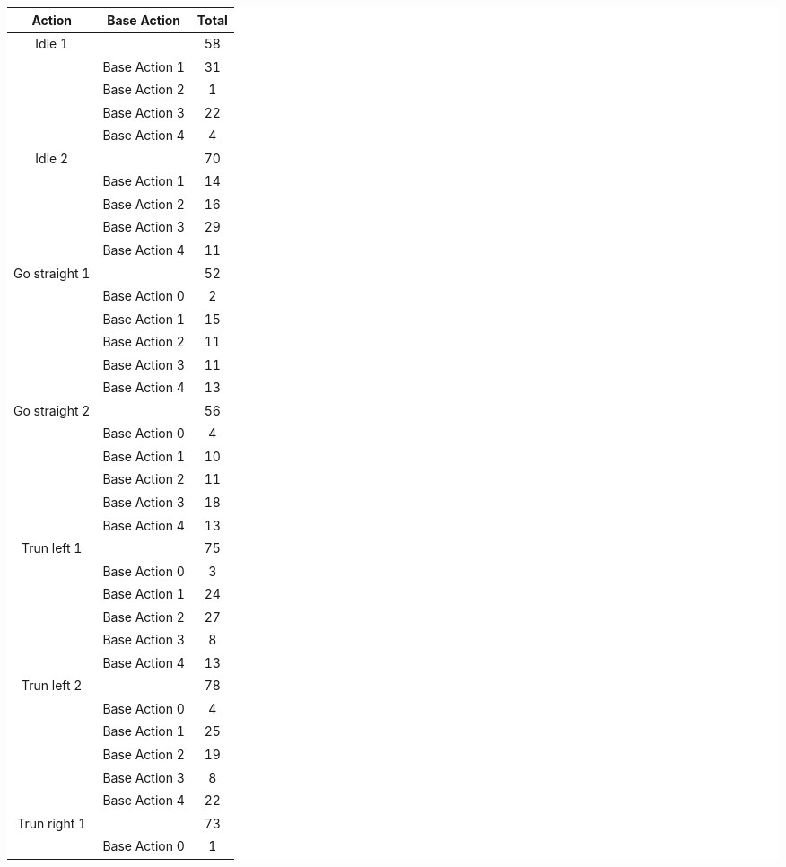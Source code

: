 |Action|Base Action|Total|
|:--:|:--:|:--:|
|Idle 1 || 58 |
||Base Action 1 | 31 |
||Base Action 2 | 1 |
||Base Action 3 | 22 |
||Base Action 4 | 4 |
|Idle 2 || 70 |
||Base Action 1 | 14 |
||Base Action 2 | 16 |
||Base Action 3| 29 |
||Base Action 4 | 11 |
|Go straight 1 || 52 |
||Base Action 0 | 2 |
||Base Action 1 | 15 |
||Base Action 2 | 11 |
||Base Action 3 | 11 |
||Base Action 4 | 13 |
|Go straight 2 || 56 |
||Base Action 0 | 4 |
||Base Action 1 | 10 |
||Base Action 2 | 11 |
||Base Action 3 | 18 |
||Base Action 4 | 13 |
|Trun left 1 || 75 |
||Base Action 0 | 3 |
||Base Action 1 | 24 |
||Base Action 2 | 27 |
||Base Action 3 | 8 |
||Base Action 4 | 13 |
|Trun left 2 || 78 |
||Base Action 0 | 4 |
||Base Action 1 | 25 |
||Base Action 2 | 19 |
||Base Action 3 | 8 |
||Base Action 4 | 22 |
|Trun right 1 || 73 |
||Base Action 0 | 1 |